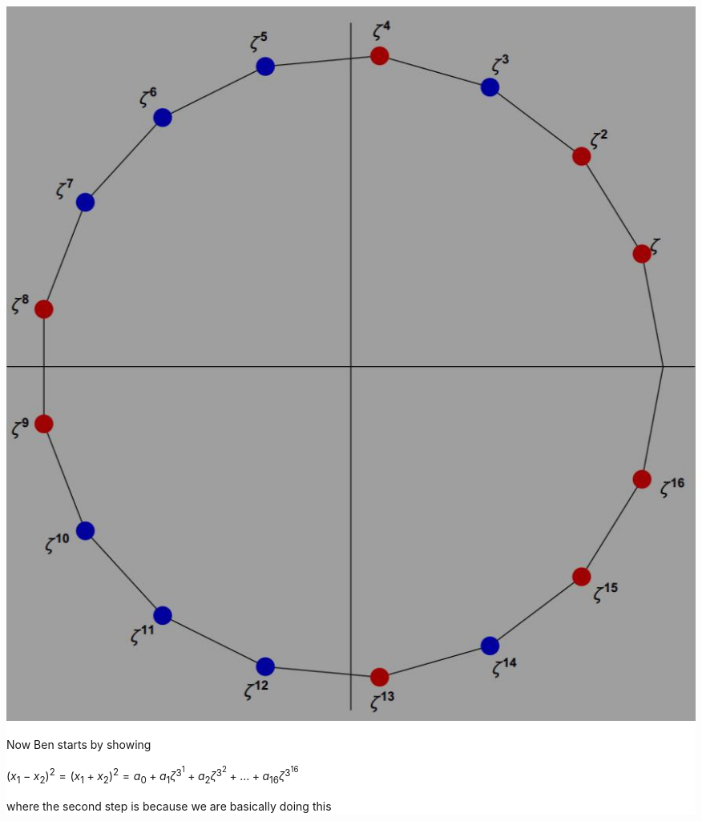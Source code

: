   ![17](./17.jpg)

  Now Ben starts by showing

  $(x_1 - x_2)^{2} = (x_1 + x_2)^{2} = a_0 + a_1\zeta^{3^{1}} + a_2\zeta^{3^{2}} + \dots + a_{16}\zeta^{3^{16}}$<br>
  
  where the second step is because we are basically doing this

